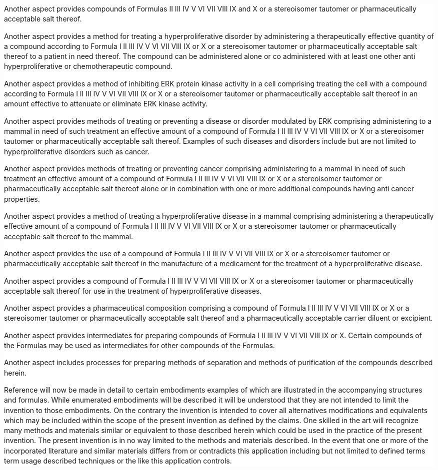 Another aspect provides compounds of Formulas II III IV V VI VII VIII IX and X or a stereoisomer tautomer or pharmaceutically acceptable salt thereof.

Another aspect provides a method for treating a hyperproliferative disorder by administering a therapeutically effective quantity of a compound according to Formula I II III IV V VI VII VIII IX or X or a stereoisomer tautomer or pharmaceutically acceptable salt thereof to a patient in need thereof. The compound can be administered alone or co administered with at least one other anti hyperproliferative or chemotherapeutic compound.

Another aspect provides a method of inhibiting ERK protein kinase activity in a cell comprising treating the cell with a compound according to Formula I II III IV V VI VII VIII IX or X or a stereoisomer tautomer or pharmaceutically acceptable salt thereof in an amount effective to attenuate or eliminate ERK kinase activity.

Another aspect provides methods of treating or preventing a disease or disorder modulated by ERK comprising administering to a mammal in need of such treatment an effective amount of a compound of Formula I II III IV V VI VII VIII IX or X or a stereoisomer tautomer or pharmaceutically acceptable salt thereof. Examples of such diseases and disorders include but are not limited to hyperproliferative disorders such as cancer.

Another aspect provides methods of treating or preventing cancer comprising administering to a mammal in need of such treatment an effective amount of a compound of Formula I II III IV V VI VII VIII IX or X or a stereoisomer tautomer or pharmaceutically acceptable salt thereof alone or in combination with one or more additional compounds having anti cancer properties.

Another aspect provides a method of treating a hyperproliferative disease in a mammal comprising administering a therapeutically effective amount of a compound of Formula I II III IV V VI VII VIII IX or X or a stereoisomer tautomer or pharmaceutically acceptable salt thereof to the mammal.

Another aspect provides the use of a compound of Formula I II III IV V VI VII VIII IX or X or a stereoisomer tautomer or pharmaceutically acceptable salt thereof in the manufacture of a medicament for the treatment of a hyperproliferative disease.

Another aspect provides a compound of Formula I II III IV V VI VII VIII IX or X or a stereoisomer tautomer or pharmaceutically acceptable salt thereof for use in the treatment of hyperproliferative diseases.

Another aspect provides a pharmaceutical composition comprising a compound of Formula I II III IV V VI VII VIII IX or X or a stereoisomer tautomer or pharmaceutically acceptable salt thereof and a pharmaceutically acceptable carrier diluent or excipient.

Another aspect provides intermediates for preparing compounds of Formula I II III IV V VI VII VIII IX or X. Certain compounds of the Formulas may be used as intermediates for other compounds of the Formulas.

Another aspect includes processes for preparing methods of separation and methods of purification of the compounds described herein.

Reference will now be made in detail to certain embodiments examples of which are illustrated in the accompanying structures and formulas. While enumerated embodiments will be described it will be understood that they are not intended to limit the invention to those embodiments. On the contrary the invention is intended to cover all alternatives modifications and equivalents which may be included within the scope of the present invention as defined by the claims. One skilled in the art will recognize many methods and materials similar or equivalent to those described herein which could be used in the practice of the present invention. The present invention is in no way limited to the methods and materials described. In the event that one or more of the incorporated literature and similar materials differs from or contradicts this application including but not limited to defined terms term usage described techniques or the like this application controls.
